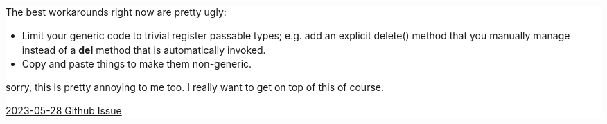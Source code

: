 The best workarounds right now are pretty ugly:

- Limit your generic code to trivial register passable types; e.g. add an explicit delete() method that you manually manage instead of a __del__ method that is automatically invoked.
- Copy and paste things to make them non-generic.

sorry, this is pretty annoying to me too. I really want to get on top of this of course.

[2023-05-28 Github Issue](https://github.com/modularml/mojo/issues/271#issuecomment-1565709849)

